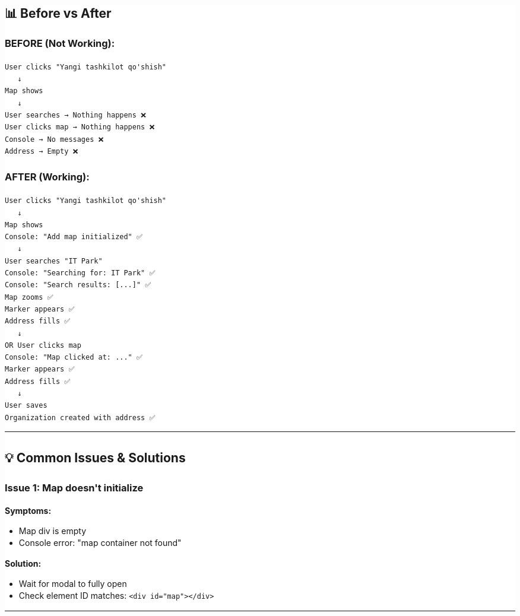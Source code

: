 
## 📊 Before vs After

### BEFORE (Not Working):

```
User clicks "Yangi tashkilot qo'shish"
   ↓
Map shows
   ↓
User searches → Nothing happens ❌
User clicks map → Nothing happens ❌
Console → No messages ❌
Address → Empty ❌
```

### AFTER (Working):

```
User clicks "Yangi tashkilot qo'shish"
   ↓
Map shows
Console: "Add map initialized" ✅
   ↓
User searches "IT Park"
Console: "Searching for: IT Park" ✅
Console: "Search results: [...]" ✅
Map zooms ✅
Marker appears ✅
Address fills ✅
   ↓
OR User clicks map
Console: "Map clicked at: ..." ✅
Marker appears ✅
Address fills ✅
   ↓
User saves
Organization created with address ✅
```

---

## 💡 Common Issues & Solutions

### Issue 1: Map doesn't initialize

**Symptoms:**
- Map div is empty
- Console error: "map container not found"

**Solution:**
- Wait for modal to fully open
- Check element ID matches: `<div id="map"></div>`

---